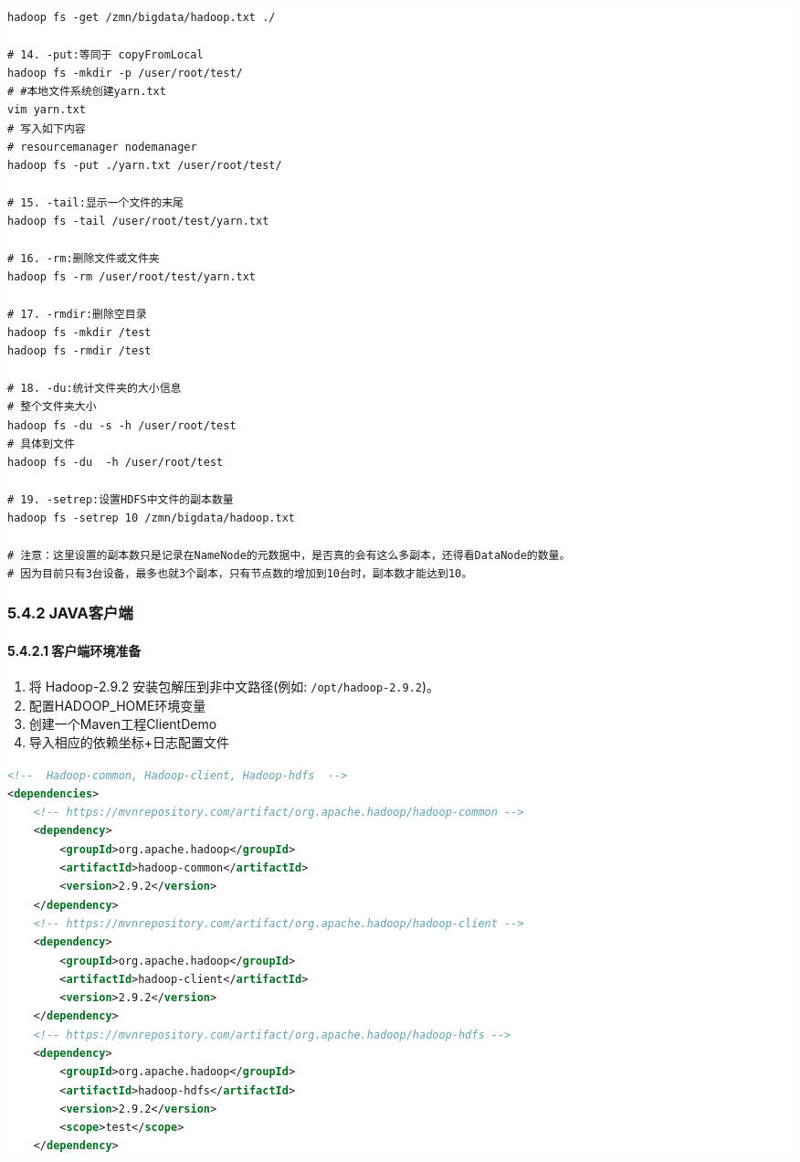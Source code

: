```shell
hadoop fs -get /zmn/bigdata/hadoop.txt ./

# 14. -put:等同于 copyFromLocal
hadoop fs -mkdir -p /user/root/test/
# #本地文件系统创建yarn.txt
vim yarn.txt
# 写入如下内容
# resourcemanager nodemanager
hadoop fs -put ./yarn.txt /user/root/test/

# 15. -tail:显示一个文件的末尾
hadoop fs -tail /user/root/test/yarn.txt

# 16. -rm:删除文件或文件夹
hadoop fs -rm /user/root/test/yarn.txt

# 17. -rmdir:删除空目录
hadoop fs -mkdir /test
hadoop fs -rmdir /test

# 18. -du:统计文件夹的大小信息
# 整个文件夹大小
hadoop fs -du -s -h /user/root/test
# 具体到文件
hadoop fs -du  -h /user/root/test

# 19. -setrep:设置HDFS中文件的副本数量
hadoop fs -setrep 10 /zmn/bigdata/hadoop.txt

# 注意：这里设置的副本数只是记录在NameNode的元数据中，是否真的会有这么多副本，还得看DataNode的数量。
# 因为目前只有3台设备，最多也就3个副本，只有节点数的增加到10台时，副本数才能达到10。
```

### 5.4.2 JAVA客户端

#### 5.4.2.1 客户端环境准备

1. 将 Hadoop-2.9.2 安装包解压到非中文路径(例如: `/opt/hadoop-2.9.2`)。
2. 配置HADOOP_HOME环境变量
3. 创建一个Maven工程ClientDemo
4. 导入相应的依赖坐标+日志配置文件

```xml
<!--  Hadoop-common, Hadoop-client, Hadoop-hdfs  -->
<dependencies>
    <!-- https://mvnrepository.com/artifact/org.apache.hadoop/hadoop-common -->
    <dependency>
        <groupId>org.apache.hadoop</groupId>
        <artifactId>hadoop-common</artifactId>
        <version>2.9.2</version>
    </dependency>
    <!-- https://mvnrepository.com/artifact/org.apache.hadoop/hadoop-client -->
    <dependency>
        <groupId>org.apache.hadoop</groupId>
        <artifactId>hadoop-client</artifactId>
        <version>2.9.2</version>
    </dependency>
    <!-- https://mvnrepository.com/artifact/org.apache.hadoop/hadoop-hdfs -->
    <dependency>
        <groupId>org.apache.hadoop</groupId>
        <artifactId>hadoop-hdfs</artifactId>
        <version>2.9.2</version>
        <scope>test</scope>
    </dependency>
```